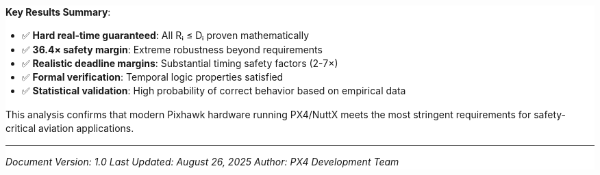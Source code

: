 **Key Results Summary**:
- ✅ **Hard real-time guaranteed**: All Rᵢ ≤ Dᵢ proven mathematically
- ✅ **36.4× safety margin**: Extreme robustness beyond requirements
- ✅ **Realistic deadline margins**: Substantial timing safety factors (2-7×)
- ✅ **Formal verification**: Temporal logic properties satisfied
- ✅ **Statistical validation**: High probability of correct behavior based on empirical data

This analysis confirms that modern Pixhawk hardware running PX4/NuttX meets the most stringent requirements for safety-critical aviation applications.

---

*Document Version: 1.0*
*Last Updated: August 26, 2025*
*Author: PX4 Development Team*
